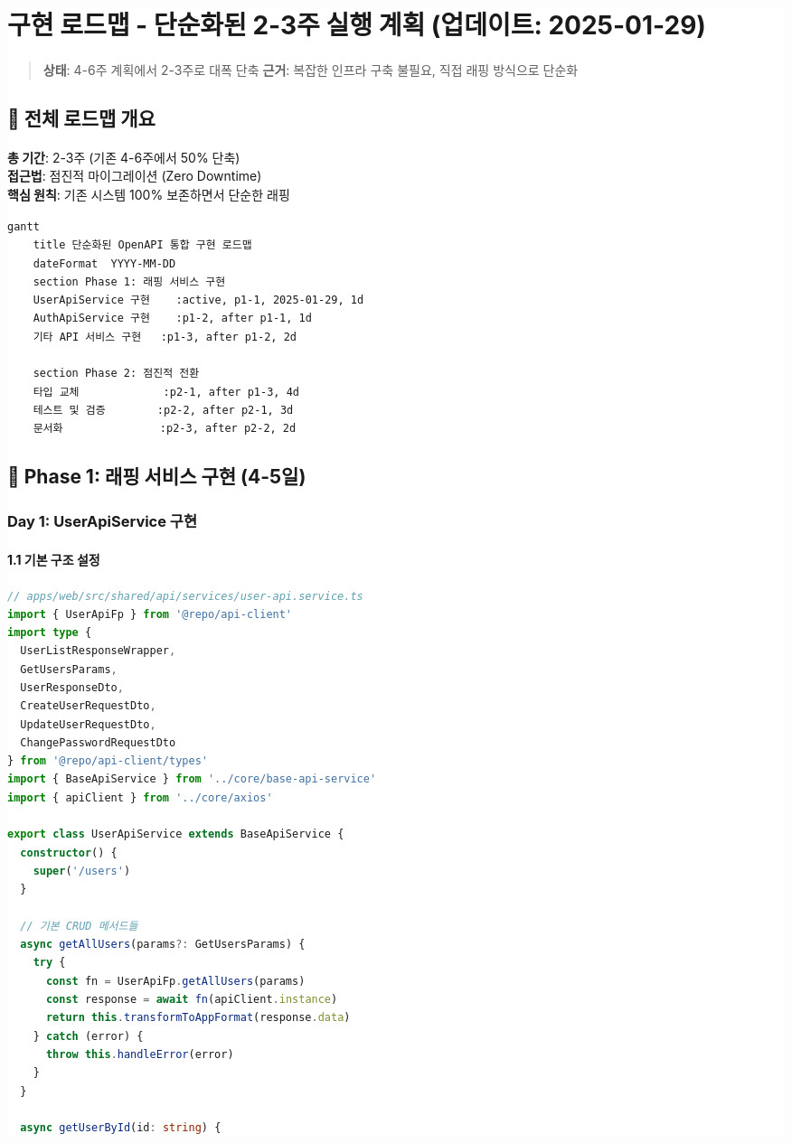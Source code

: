 # 구현 로드맵 - 단순화된 2-3주 실행 계획 (업데이트: 2025-01-29)

> **상태**: 4-6주 계획에서 2-3주로 대폭 단축
> **근거**: 복잡한 인프라 구축 불필요, 직접 래핑 방식으로 단순화

## 🎯 전체 로드맵 개요

**총 기간**: 2-3주 (기존 4-6주에서 50% 단축)  
**접근법**: 점진적 마이그레이션 (Zero Downtime)  
**핵심 원칙**: 기존 시스템 100% 보존하면서 단순한 래핑

```mermaid
gantt
    title 단순화된 OpenAPI 통합 구현 로드맵
    dateFormat  YYYY-MM-DD
    section Phase 1: 래핑 서비스 구현
    UserApiService 구현    :active, p1-1, 2025-01-29, 1d
    AuthApiService 구현    :p1-2, after p1-1, 1d
    기타 API 서비스 구현   :p1-3, after p1-2, 2d
    
    section Phase 2: 점진적 전환
    타입 교체             :p2-1, after p1-3, 4d
    테스트 및 검증        :p2-2, after p2-1, 3d
    문서화               :p2-3, after p2-2, 2d
```

## 🚀 Phase 1: 래핑 서비스 구현 (4-5일)

### Day 1: UserApiService 구현

#### **1.1 기본 구조 설정**

```typescript
// apps/web/src/shared/api/services/user-api.service.ts
import { UserApiFp } from '@repo/api-client'
import type { 
  UserListResponseWrapper,
  GetUsersParams,
  UserResponseDto,
  CreateUserRequestDto,
  UpdateUserRequestDto,
  ChangePasswordRequestDto
} from '@repo/api-client/types'
import { BaseApiService } from '../core/base-api-service'
import { apiClient } from '../core/axios'

export class UserApiService extends BaseApiService {
  constructor() {
    super('/users')
  }

  // 기본 CRUD 메서드들
  async getAllUsers(params?: GetUsersParams) {
    try {
      const fn = UserApiFp.getAllUsers(params)
      const response = await fn(apiClient.instance)
      return this.transformToAppFormat(response.data)
    } catch (error) {
      throw this.handleError(error)
    }
  }

  async getUserById(id: string) {
```